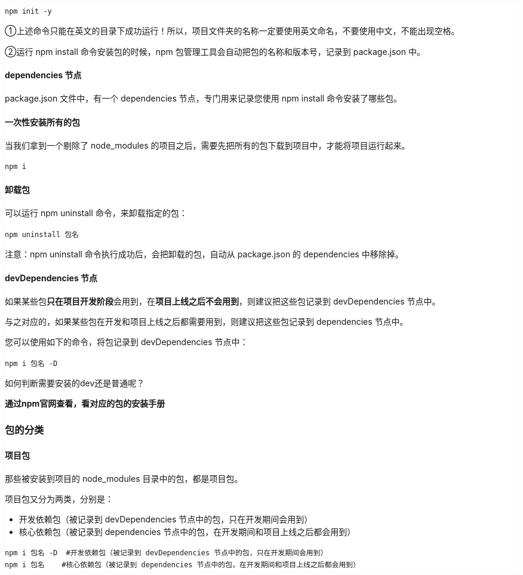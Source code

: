 ```shell
npm init -y
```

①上述命令只能在英文的目录下成功运行！所以，项目文件夹的名称一定要使用英文命名，不要使用中文，不能出现空格。

②运行 npm install 命令安装包的时候，npm 包管理工具会自动把包的名称和版本号，记录到 package.json 中。

#### **dependencies** **节点**

package.json 文件中，有一个 dependencies 节点，专门用来记录您使用 npm install 命令安装了哪些包。

#### **一次性安装所有的包**

当我们拿到一个剔除了 node_modules 的项目之后，需要先把所有的包下载到项目中，才能将项目运行起来。

```shell
npm i
```

#### **卸载包**

可以运行 npm uninstall 命令，来卸载指定的包：

```shell
npm uninstall 包名
```

注意：npm uninstall 命令执行成功后，会把卸载的包，自动从 package.json 的 dependencies 中移除掉。

#### **devDependencies** **节点**

如果某些包**只在项目开发阶段**会用到，在**项目上线之后不会用到**，则建议把这些包记录到 devDependencies 节点中。

与之对应的，如果某些包在开发和项目上线之后都需要用到，则建议把这些包记录到 dependencies 节点中。

您可以使用如下的命令，将包记录到 devDependencies 节点中：

```
npm i 包名 -D
```

如何判断需要安装的dev还是普通呢？

**通过npm官网查看，看对应的包的安装手册**

### 包的分类

#### 项目包

那些被安装到项目的 node_modules 目录中的包，都是项目包。

项目包又分为两类，分别是：

- 开发依赖包（被记录到 devDependencies 节点中的包，只在开发期间会用到）
- 核心依赖包（被记录到 dependencies 节点中的包，在开发期间和项目上线之后都会用到）

```shell
npm i 包名 -D  #开发依赖包（被记录到 devDependencies 节点中的包，只在开发期间会用到）
npm i 包名    #核心依赖包（被记录到 dependencies 节点中的包，在开发期间和项目上线之后都会用到）
```
